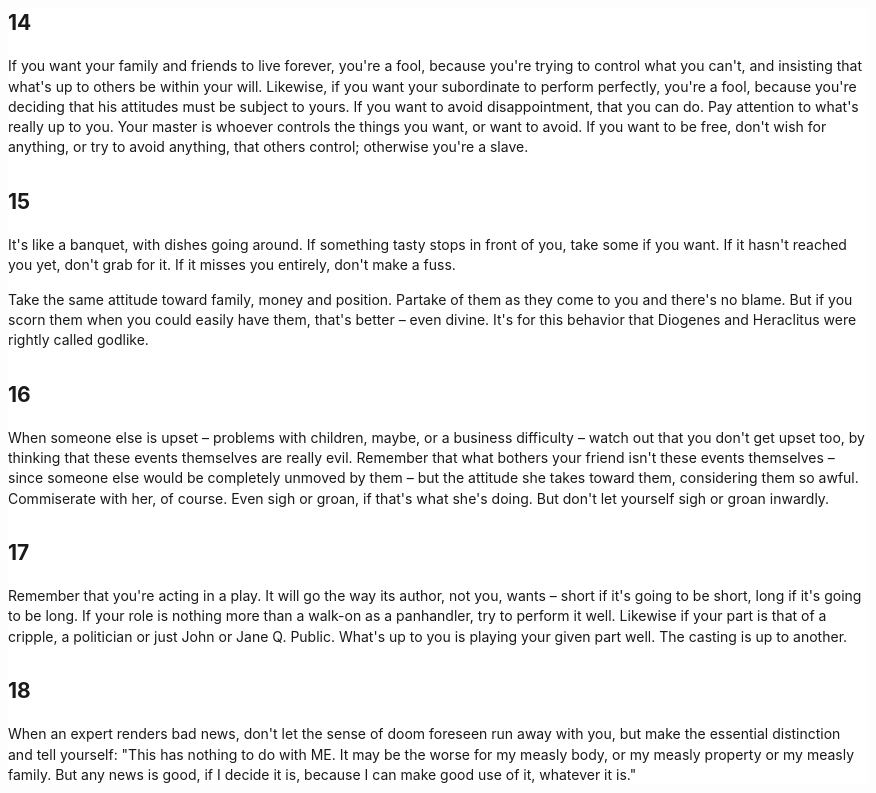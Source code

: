 ## 14

If you want your family and friends to live forever, you're a fool, because
you're trying to control what you can't, and insisting that what's up to others
be within your will. Likewise, if you want your subordinate to perform
perfectly, you're a fool, because you're deciding that his attitudes must be
subject to yours. If you want to avoid disappointment, that you can do. Pay
attention to what's really up to you. Your master is whoever controls the
things you want, or want to avoid. If you want to be free, don't wish for
anything, or try to avoid anything, that others control; otherwise you're a
slave.

## 15

It's like a banquet, with dishes going around. If something tasty stops in
front of you, take some if you want. If it hasn't reached you yet, don't grab
for it. If it misses you entirely, don't make a fuss.

Take the same attitude toward family, money and position. Partake of them as
they come to you and there's no blame. But if you scorn them when you could
easily have them, that's better – even divine. It's for this behavior that
Diogenes and Heraclitus were rightly called godlike.

## 16

When someone else is upset – problems with children, maybe, or a business
difficulty – watch out that you don't get upset too, by thinking that these
events themselves are really evil. Remember that what bothers your friend isn't
these events themselves – since someone else would be completely unmoved by
them – but the attitude she takes toward them, considering them so awful.
Commiserate with her, of course. Even sigh or groan, if that's what she's
doing. But don't let yourself sigh or groan inwardly.

## 17

Remember that you're acting in a play. It will go the way its author, not you,
wants – short if it's going to be short, long if it's going to be long. If your
role is nothing more than a walk-on as a panhandler, try to perform it well.
Likewise if your part is that of a cripple, a politician or just John or Jane
Q. Public. What's up to you is playing your given part well. The casting is up
to another.

## 18

When an expert renders bad news, don't let the sense of doom foreseen run away
with you, but make the essential distinction and tell yourself: "This has
nothing to do with ME. It may be the worse for my measly body, or my measly
property or my measly family. But any news is good, if I decide it is, because
I can make good use of it, whatever it is."
